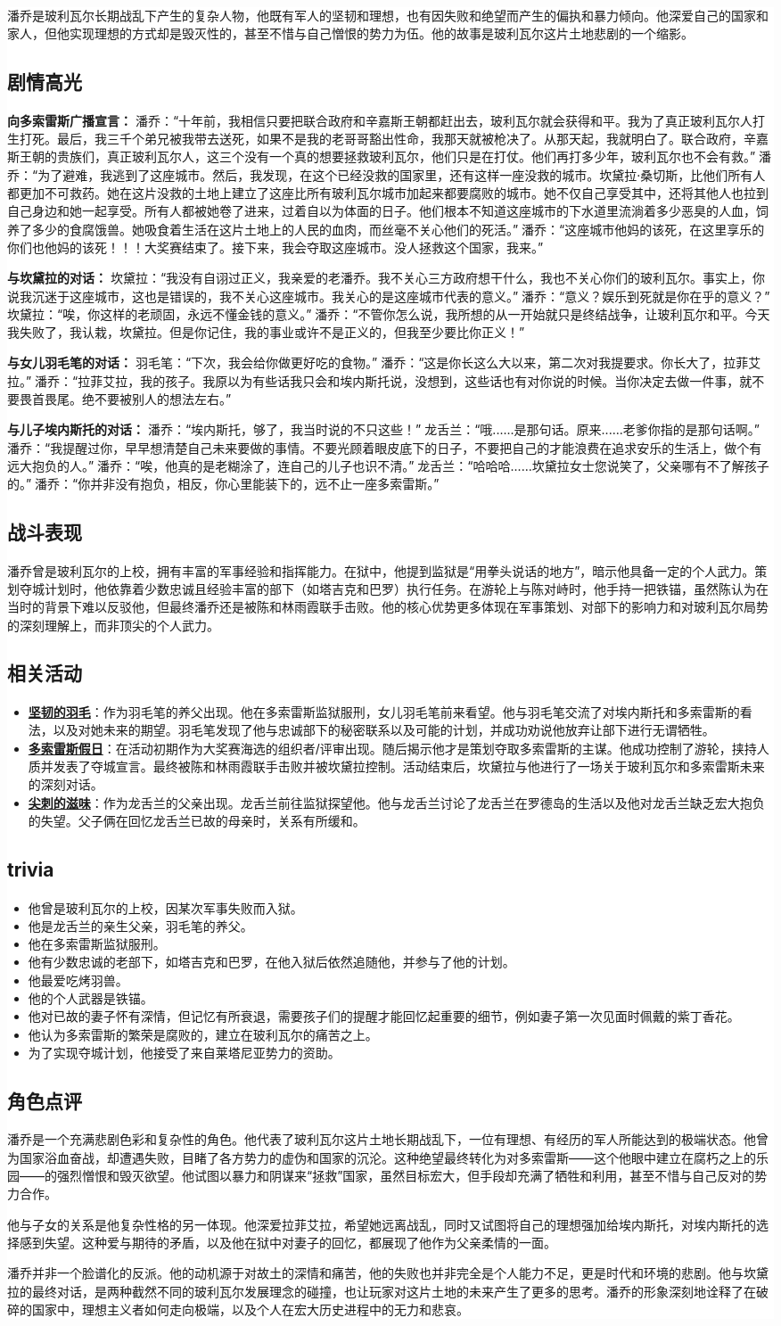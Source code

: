 潘乔是玻利瓦尔长期战乱下产生的复杂人物，他既有军人的坚韧和理想，也有因失败和绝望而产生的偏执和暴力倾向。他深爱自己的国家和家人，但他实现理想的方式却是毁灭性的，甚至不惜与自己憎恨的势力为伍。他的故事是玻利瓦尔这片土地悲剧的一个缩影。
## 剧情高光
**向多索雷斯广播宣言：**
潘乔：“十年前，我相信只要把联合政府和辛嘉斯王朝都赶出去，玻利瓦尔就会获得和平。我为了真正玻利瓦尔人打生打死。最后，我三千个弟兄被我带去送死，如果不是我的老哥哥豁出性命，我那天就被枪决了。从那天起，我就明白了。联合政府，辛嘉斯王朝的贵族们，真正玻利瓦尔人，这三个没有一个真的想要拯救玻利瓦尔，他们只是在打仗。他们再打多少年，玻利瓦尔也不会有救。”
潘乔：“为了避难，我逃到了这座城市。然后，我发现，在这个已经没救的国家里，还有这样一座没救的城市。坎黛拉·桑切斯，比他们所有人都更加不可救药。她在这片没救的土地上建立了这座比所有玻利瓦尔城市加起来都要腐败的城市。她不仅自己享受其中，还将其他人也拉到自己身边和她一起享受。所有人都被她卷了进来，过着自以为体面的日子。他们根本不知道这座城市的下水道里流淌着多少恶臭的人血，饲养了多少的食腐饿兽。她吸食着生活在这片土地上的人民的血肉，而丝毫不关心他们的死活。”
潘乔：“这座城市他妈的该死，在这里享乐的你们也他妈的该死！！！大奖赛结束了。接下来，我会夺取这座城市。没人拯救这个国家，我来。”

**与坎黛拉的对话：**
坎黛拉：“我没有自诩过正义，我亲爱的老潘乔。我不关心三方政府想干什么，我也不关心你们的玻利瓦尔。事实上，你说我沉迷于这座城市，这也是错误的，我不关心这座城市。我关心的是这座城市代表的意义。”
潘乔：“意义？娱乐到死就是你在乎的意义？”
坎黛拉：“唉，你这样的老顽固，永远不懂金钱的意义。”
潘乔：“不管你怎么说，我所想的从一开始就只是终结战争，让玻利瓦尔和平。今天我失败了，我认栽，坎黛拉。但是你记住，我的事业或许不是正义的，但我至少要比你正义！”

**与女儿羽毛笔的对话：**
羽毛笔：“下次，我会给你做更好吃的食物。”
潘乔：“这是你长这么大以来，第二次对我提要求。你长大了，拉菲艾拉。”
潘乔：“拉菲艾拉，我的孩子。我原以为有些话我只会和埃内斯托说，没想到，这些话也有对你说的时候。当你决定去做一件事，就不要畏首畏尾。绝不要被别人的想法左右。”

**与儿子埃内斯托的对话：**
潘乔：“埃内斯托，够了，我当时说的不只这些！”
龙舌兰：“哦......是那句话。原来......老爹你指的是那句话啊。”
潘乔：“我提醒过你，早早想清楚自己未来要做的事情。不要光顾着眼皮底下的日子，不要把自己的才能浪费在追求安乐的生活上，做个有远大抱负的人。”
潘乔：“唉，他真的是老糊涂了，连自己的儿子也识不清。”
龙舌兰：“哈哈哈......坎黛拉女士您说笑了，父亲哪有不了解孩子的。”
潘乔：“你并非没有抱负，相反，你心里能装下的，远不止一座多索雷斯。”
## 战斗表现
潘乔曾是玻利瓦尔的上校，拥有丰富的军事经验和指挥能力。在狱中，他提到监狱是“用拳头说话的地方”，暗示他具备一定的个人武力。策划夺城计划时，他依靠着少数忠诚且经验丰富的部下（如塔吉克和巴罗）执行任务。在游轮上与陈对峙时，他手持一把铁锚，虽然陈认为在当时的背景下难以反驳他，但最终潘乔还是被陈和林雨霞联手击败。他的核心优势更多体现在军事策划、对部下的影响力和对玻利瓦尔局势的深刻理解上，而非顶尖的个人武力。
## 相关活动
-   **[坚韧的羽毛](../stories/story_crow_set_1.md)**：作为羽毛笔的养父出现。他在多索雷斯监狱服刑，女儿羽毛笔前来看望。他与羽毛笔交流了对埃内斯托和多索雷斯的看法，以及对她未来的期望。羽毛笔发现了他与忠诚部下的秘密联系以及可能的计划，并成功劝说他放弃让部下进行无谓牺牲。
-   **[多索雷斯假日](../stories/act12side.md)**：在活动初期作为大奖赛海选的组织者/评审出现。随后揭示他才是策划夺取多索雷斯的主谋。他成功控制了游轮，挟持人质并发表了夺城宣言。最终被陈和林雨霞联手击败并被坎黛拉控制。活动结束后，坎黛拉与他进行了一场关于玻利瓦尔和多索雷斯未来的深刻对话。
-   **[尖刺的滋味](../stories/story_takila_set_1.md)**：作为龙舌兰的父亲出现。龙舌兰前往监狱探望他。他与龙舌兰讨论了龙舌兰在罗德岛的生活以及他对龙舌兰缺乏宏大抱负的失望。父子俩在回忆龙舌兰已故的母亲时，关系有所缓和。
## trivia
*   他曾是玻利瓦尔的上校，因某次军事失败而入狱。
*   他是龙舌兰的亲生父亲，羽毛笔的养父。
*   他在多索雷斯监狱服刑。
*   他有少数忠诚的老部下，如塔吉克和巴罗，在他入狱后依然追随他，并参与了他的计划。
*   他最爱吃烤羽兽。
*   他的个人武器是铁锚。
*   他对已故的妻子怀有深情，但记忆有所衰退，需要孩子们的提醒才能回忆起重要的细节，例如妻子第一次见面时佩戴的紫丁香花。
*   他认为多索雷斯的繁荣是腐败的，建立在玻利瓦尔的痛苦之上。
*   为了实现夺城计划，他接受了来自莱塔尼亚势力的资助。
## 角色点评
潘乔是一个充满悲剧色彩和复杂性的角色。他代表了玻利瓦尔这片土地长期战乱下，一位有理想、有经历的军人所能达到的极端状态。他曾为国家浴血奋战，却遭遇失败，目睹了各方势力的虚伪和国家的沉沦。这种绝望最终转化为对多索雷斯——这个他眼中建立在腐朽之上的乐园——的强烈憎恨和毁灭欲望。他试图以暴力和阴谋来“拯救”国家，虽然目标宏大，但手段却充满了牺牲和利用，甚至不惜与自己反对的势力合作。

他与子女的关系是他复杂性格的另一体现。他深爱拉菲艾拉，希望她远离战乱，同时又试图将自己的理想强加给埃内斯托，对埃内斯托的选择感到失望。这种爱与期待的矛盾，以及他在狱中对妻子的回忆，都展现了他作为父亲柔情的一面。

潘乔并非一个脸谱化的反派。他的动机源于对故土的深情和痛苦，他的失败也并非完全是个人能力不足，更是时代和环境的悲剧。他与坎黛拉的最终对话，是两种截然不同的玻利瓦尔发展理念的碰撞，也让玩家对这片土地的未来产生了更多的思考。潘乔的形象深刻地诠释了在破碎的国家中，理想主义者如何走向极端，以及个人在宏大历史进程中的无力和悲哀。